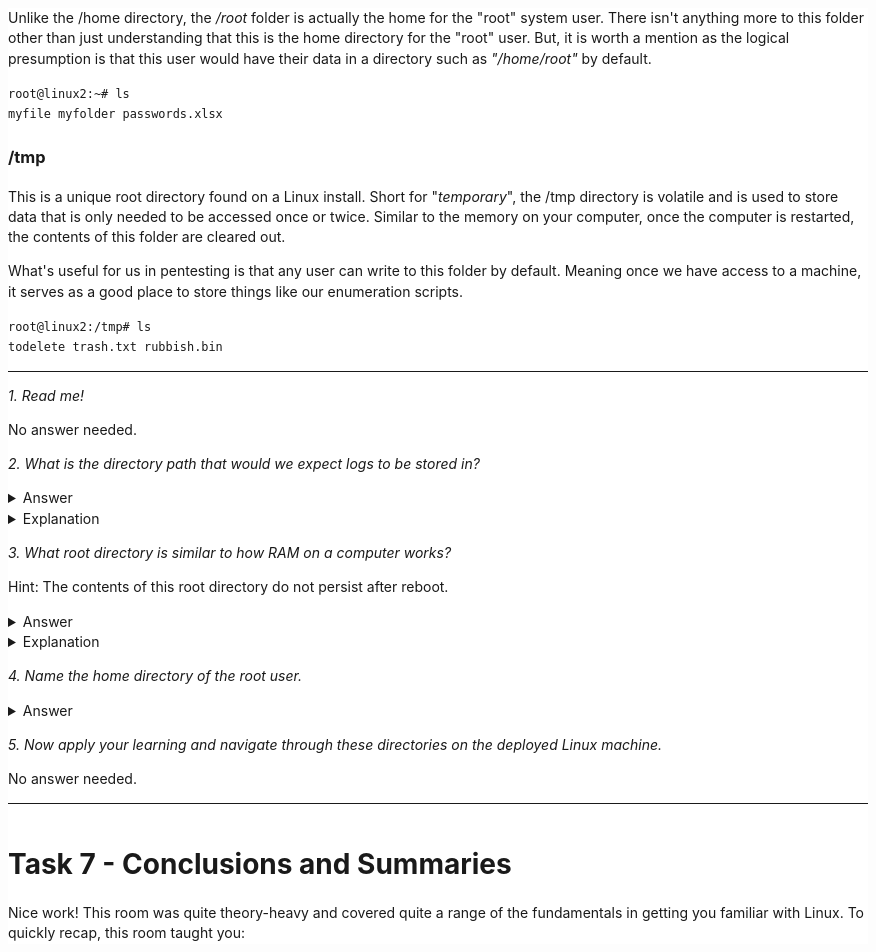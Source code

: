 Unlike the /home directory, the _/root_ folder is actually the home for the "root" system user. There isn't anything more to this folder other than just understanding that this is the home directory for the "root" user. But, it is worth a mention as the logical presumption is that this user would have their data in a directory such as _"/home/root"_ by default. 

  ```bash
  root@linux2:~# ls
  myfile myfolder passwords.xlsx
  ```

### /tmp

This is a unique root directory found on a Linux install. Short for "_temporary_", the /tmp directory is volatile and is used to store data that is only needed to be accessed once or twice. Similar to the memory on your computer, once the computer is restarted, the contents of this folder are cleared out.

What's useful for us in pentesting is that any user can write to this folder by default. Meaning once we have access to a machine, it serves as a good place to store things like our enumeration scripts.

  ```bash
  root@linux2:/tmp# ls
  todelete trash.txt rubbish.bin
  ```

---

_1. Read me!_

No answer needed.

_2. What is the directory path that would we expect logs to be stored in?_

  <details><summary>Answer</summary></details>

  <details><summary>Explanation</summary></details>

_3. What root directory is similar to how RAM on a computer works?_

  Hint: The contents of this root directory do not persist after reboot.

  <details><summary>Answer</summary></details>

  <details><summary>Explanation</summary></details>

_4. Name the home directory of the root user._

  <details><summary>Answer</summary></details>

_5. Now apply your learning and navigate through these directories on the deployed Linux machine._

No answer needed.

---

# Task 7 - Conclusions and Summaries

Nice work! This room was quite theory-heavy and covered quite a range of the fundamentals in getting you familiar with Linux. To quickly recap, this room taught you:

